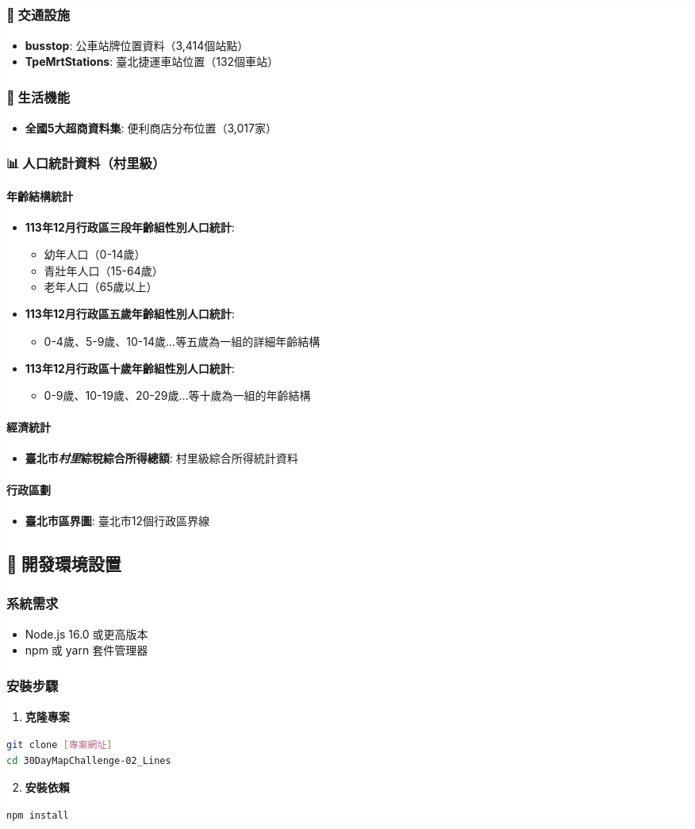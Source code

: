 ### 🚌 交通設施

- **busstop**: 公車站牌位置資料（3,414個站點）
- **TpeMrtStations**: 臺北捷運車站位置（132個車站）

### 🛒 生活機能

- **全國5大超商資料集**: 便利商店分布位置（3,017家）

### 📊 人口統計資料（村里級）

#### 年齡結構統計

- **113年12月行政區三段年齡組性別人口統計**:

  - 幼年人口（0-14歲）
  - 青壯年人口（15-64歲）
  - 老年人口（65歲以上）

- **113年12月行政區五歲年齡組性別人口統計**:

  - 0-4歲、5-9歲、10-14歲...等五歲為一組的詳細年齡結構

- **113年12月行政區十歲年齡組性別人口統計**:
  - 0-9歲、10-19歲、20-29歲...等十歲為一組的年齡結構

#### 經濟統計

- **臺北市*村里*綜稅綜合所得總額**: 村里級綜合所得統計資料

#### 行政區劃

- **臺北市區界圖**: 臺北市12個行政區界線

## 🚀 開發環境設置

### 系統需求

- Node.js 16.0 或更高版本
- npm 或 yarn 套件管理器

### 安裝步驟

1. **克隆專案**

```bash
git clone [專案網址]
cd 30DayMapChallenge-02_Lines
```

2. **安裝依賴**

```bash
npm install
```
